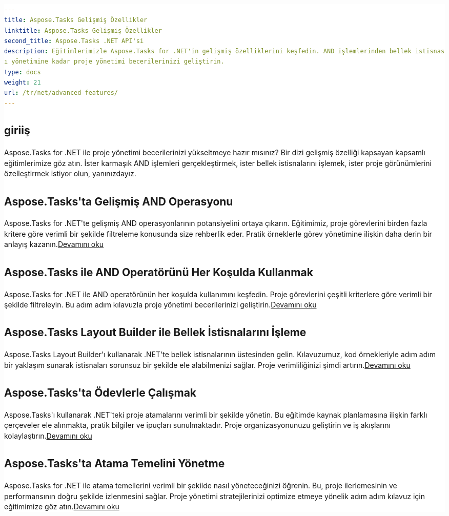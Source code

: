 ```yaml
---
title: Aspose.Tasks Gelişmiş Özellikler
linktitle: Aspose.Tasks Gelişmiş Özellikler
second_title: Aspose.Tasks .NET API'si
description: Eğitimlerimizle Aspose.Tasks for .NET'in gelişmiş özelliklerini keşfedin. AND işlemlerinden bellek istisnası yönetimine kadar proje yönetimi becerilerinizi geliştirin.
type: docs
weight: 21
url: /tr/net/advanced-features/
---
```


## giriiş

Aspose.Tasks for .NET ile proje yönetimi becerilerinizi yükseltmeye hazır mısınız? Bir dizi gelişmiş özelliği kapsayan kapsamlı eğitimlerimize göz atın. İster karmaşık AND işlemleri gerçekleştirmek, ister bellek istisnalarını işlemek, ister proje görünümlerini özelleştirmek istiyor olun, yanınızdayız.

## Aspose.Tasks'ta Gelişmiş AND Operasyonu

 Aspose.Tasks for .NET'te gelişmiş AND operasyonlarının potansiyelini ortaya çıkarın. Eğitimimiz, proje görevlerini birden fazla kritere göre verimli bir şekilde filtreleme konusunda size rehberlik eder. Pratik örneklerle görev yönetimine ilişkin daha derin bir anlayış kazanın.[Devamını oku](./advanced-and-operation/)

## Aspose.Tasks ile AND Operatörünü Her Koşulda Kullanmak

Aspose.Tasks for .NET ile AND operatörünün her koşulda kullanımını keşfedin. Proje görevlerini çeşitli kriterlere göre verimli bir şekilde filtreleyin. Bu adım adım kılavuzla proje yönetimi becerilerinizi geliştirin.[Devamını oku](./and-operator-all-conditions/)

## Aspose.Tasks Layout Builder ile Bellek İstisnalarını İşleme

 Aspose.Tasks Layout Builder'ı kullanarak .NET'te bellek istisnalarının üstesinden gelin. Kılavuzumuz, kod örnekleriyle adım adım bir yaklaşım sunarak istisnaları sorunsuz bir şekilde ele alabilmenizi sağlar. Proje verimliliğinizi şimdi artırın.[Devamını oku](./layout-builder-out-of-memory/)
## Aspose.Tasks'ta Ödevlerle Çalışmak

 Aspose.Tasks'ı kullanarak .NET'teki proje atamalarını verimli bir şekilde yönetin. Bu eğitimde kaynak planlamasına ilişkin farklı çerçeveler ele alınmakta, pratik bilgiler ve ipuçları sunulmaktadır. Proje organizasyonunuzu geliştirin ve iş akışlarını kolaylaştırın.[Devamını oku](./working-with-assignment/)

## Aspose.Tasks'ta Atama Temelini Yönetme

Aspose.Tasks for .NET ile atama temellerini verimli bir şekilde nasıl yöneteceğinizi öğrenin. Bu, proje ilerlemesinin ve performansının doğru şekilde izlenmesini sağlar. Proje yönetimi stratejilerinizi optimize etmeye yönelik adım adım kılavuz için eğitimimize göz atın.[Devamını oku](./assignment-baseline/)
